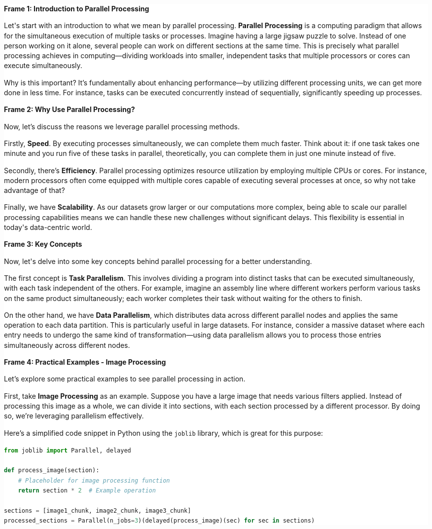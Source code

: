 **Frame 1: Introduction to Parallel Processing**

Let's start with an introduction to what we mean by parallel processing. **Parallel Processing** is a computing paradigm that allows for the simultaneous execution of multiple tasks or processes. Imagine having a large jigsaw puzzle to solve. Instead of one person working on it alone, several people can work on different sections at the same time. This is precisely what parallel processing achieves in computing—dividing workloads into smaller, independent tasks that multiple processors or cores can execute simultaneously.

Why is this important? It’s fundamentally about enhancing performance—by utilizing different processing units, we can get more done in less time. For instance, tasks can be executed concurrently instead of sequentially, significantly speeding up processes.

**Frame 2: Why Use Parallel Processing?**

Now, let’s discuss the reasons we leverage parallel processing methods.

Firstly, **Speed**. By executing processes simultaneously, we can complete them much faster. Think about it: if one task takes one minute and you run five of these tasks in parallel, theoretically, you can complete them in just one minute instead of five.

Secondly, there’s **Efficiency**. Parallel processing optimizes resource utilization by employing multiple CPUs or cores. For instance, modern processors often come equipped with multiple cores capable of executing several processes at once, so why not take advantage of that?

Finally, we have **Scalability**. As our datasets grow larger or our computations more complex, being able to scale our parallel processing capabilities means we can handle these new challenges without significant delays. This flexibility is essential in today's data-centric world.

**Frame 3: Key Concepts**

Now, let's delve into some key concepts behind parallel processing for a better understanding.

The first concept is **Task Parallelism**. This involves dividing a program into distinct tasks that can be executed simultaneously, with each task independent of the others. For example, imagine an assembly line where different workers perform various tasks on the same product simultaneously; each worker completes their task without waiting for the others to finish.

On the other hand, we have **Data Parallelism**, which distributes data across different parallel nodes and applies the same operation to each data partition. This is particularly useful in large datasets. For instance, consider a massive dataset where each entry needs to undergo the same kind of transformation—using data parallelism allows you to process those entries simultaneously across different nodes.

**Frame 4: Practical Examples - Image Processing**

Let’s explore some practical examples to see parallel processing in action.

First, take **Image Processing** as an example. Suppose you have a large image that needs various filters applied. Instead of processing this image as a whole, we can divide it into sections, with each section processed by a different processor. By doing so, we’re leveraging parallelism effectively. 

Here’s a simplified code snippet in Python using the `joblib` library, which is great for this purpose:

```python
from joblib import Parallel, delayed

def process_image(section):
    # Placeholder for image processing function
    return section * 2  # Example operation

sections = [image1_chunk, image2_chunk, image3_chunk]
processed_sections = Parallel(n_jobs=3)(delayed(process_image)(sec) for sec in sections)
```
